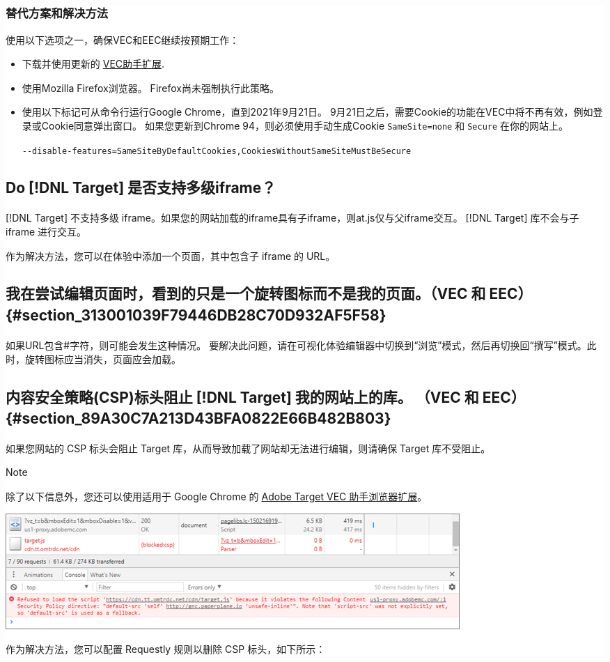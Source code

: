 ### 替代方案和解决方法

使用以下选项之一，确保VEC和EEC继续按预期工作：

* 下载并使用更新的 [VEC助手扩展](https://chrome.google.com/webstore/detail/adobe-target-vec-helper/ggjpideecfnbipkacplkhhaflkdjagak?hl=en).
* 使用Mozilla Firefox浏览器。 Firefox尚未强制执行此策略。
* 使用以下标记可从命令行运行Google Chrome，直到2021年9月21日。 9月21日之后，需要Cookie的功能在VEC中将不再有效，例如登录或Cookie同意弹出窗口。 如果您更新到Chrome 94，则必须使用手动生成Cookie `SameSite=none` 和 `Secure` 在你的网站上。

   ```
   --disable-features=SameSiteByDefaultCookies,CookiesWithoutSameSiteMustBeSecure
   ```

## Do [!DNL Target] 是否支持多级iframe？

[!DNL Target] 不支持多级 iframe。如果您的网站加载的iframe具有子iframe，则at.js仅与父iframe交互。 [!DNL Target] 库不会与子 iframe 进行交互。

作为解决方法，您可以在体验中添加一个页面，其中包含子 iframe 的 URL。

## 我在尝试编辑页面时，看到的只是一个旋转图标而不是我的页面。（VEC 和 EEC） {#section_313001039F79446DB28C70D932AF5F58}

如果URL包含#字符，则可能会发生这种情况。 要解决此问题，请在可视化体验编辑器中切换到“浏览”模式，然后再切换回“撰写”模式。此时，旋转图标应当消失，页面应会加载。

## 内容安全策略(CSP)标头阻止 [!DNL Target] 我的网站上的库。 （VEC 和 EEC） {#section_89A30C7A213D43BFA0822E66B482B803}

如果您网站的 CSP 标头会阻止 Target 库，从而导致加载了网站却无法进行编辑，则请确保 Target 库不受阻止。

>[!NOTE]
>
>除了以下信息外，您还可以使用适用于 Google Chrome 的 [Adobe Target VEC 助手浏览器扩展](/help/main/c-experiences/c-visual-experience-composer/r-troubleshoot-composer/vec-helper-browser-extension.md)。

![cps_headers图像](assets/cps_headers.png)

作为解决方法，您可以配置 Requestly 规则以删除 CSP 标头，如下所示：
